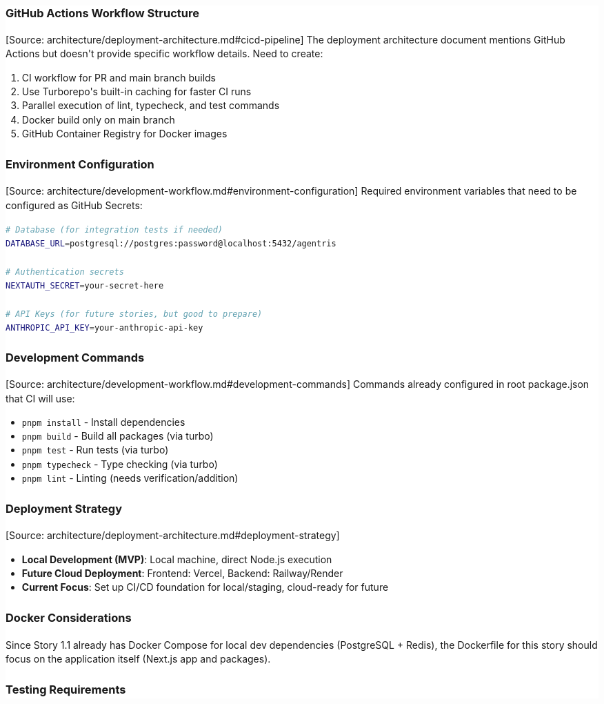 ### GitHub Actions Workflow Structure

[Source: architecture/deployment-architecture.md#cicd-pipeline]
The deployment architecture document mentions GitHub Actions but doesn't provide specific workflow details. Need to create:

1. CI workflow for PR and main branch builds
2. Use Turborepo's built-in caching for faster CI runs
3. Parallel execution of lint, typecheck, and test commands
4. Docker build only on main branch
5. GitHub Container Registry for Docker images

### Environment Configuration

[Source: architecture/development-workflow.md#environment-configuration]
Required environment variables that need to be configured as GitHub Secrets:

```bash
# Database (for integration tests if needed)
DATABASE_URL=postgresql://postgres:password@localhost:5432/agentris

# Authentication secrets
NEXTAUTH_SECRET=your-secret-here

# API Keys (for future stories, but good to prepare)
ANTHROPIC_API_KEY=your-anthropic-api-key
```

### Development Commands

[Source: architecture/development-workflow.md#development-commands]
Commands already configured in root package.json that CI will use:

- `pnpm install` - Install dependencies
- `pnpm build` - Build all packages (via turbo)
- `pnpm test` - Run tests (via turbo)
- `pnpm typecheck` - Type checking (via turbo)
- `pnpm lint` - Linting (needs verification/addition)

### Deployment Strategy

[Source: architecture/deployment-architecture.md#deployment-strategy]

- **Local Development (MVP)**: Local machine, direct Node.js execution
- **Future Cloud Deployment**: Frontend: Vercel, Backend: Railway/Render
- **Current Focus**: Set up CI/CD foundation for local/staging, cloud-ready for future

### Docker Considerations

Since Story 1.1 already has Docker Compose for local dev dependencies (PostgreSQL + Redis), the Dockerfile for this story should focus on the application itself (Next.js app and packages).

### Testing Requirements
